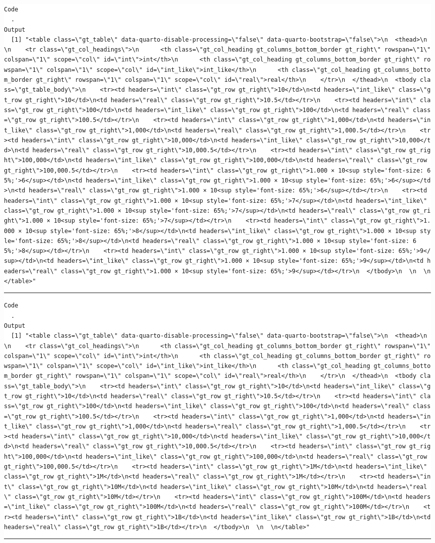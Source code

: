 
    Code
      .
    Output
      [1] "<table class=\"gt_table\" data-quarto-disable-processing=\"false\" data-quarto-bootstrap=\"false\">\n  <thead>\n    \n    <tr class=\"gt_col_headings\">\n      <th class=\"gt_col_heading gt_columns_bottom_border gt_right\" rowspan=\"1\" colspan=\"1\" scope=\"col\" id=\"int\">int</th>\n      <th class=\"gt_col_heading gt_columns_bottom_border gt_right\" rowspan=\"1\" colspan=\"1\" scope=\"col\" id=\"int_like\">int_like</th>\n      <th class=\"gt_col_heading gt_columns_bottom_border gt_right\" rowspan=\"1\" colspan=\"1\" scope=\"col\" id=\"real\">real</th>\n    </tr>\n  </thead>\n  <tbody class=\"gt_table_body\">\n    <tr><td headers=\"int\" class=\"gt_row gt_right\">10</td>\n<td headers=\"int_like\" class=\"gt_row gt_right\">10</td>\n<td headers=\"real\" class=\"gt_row gt_right\">10.5</td></tr>\n    <tr><td headers=\"int\" class=\"gt_row gt_right\">100</td>\n<td headers=\"int_like\" class=\"gt_row gt_right\">100</td>\n<td headers=\"real\" class=\"gt_row gt_right\">100.5</td></tr>\n    <tr><td headers=\"int\" class=\"gt_row gt_right\">1,000</td>\n<td headers=\"int_like\" class=\"gt_row gt_right\">1,000</td>\n<td headers=\"real\" class=\"gt_row gt_right\">1,000.5</td></tr>\n    <tr><td headers=\"int\" class=\"gt_row gt_right\">10,000</td>\n<td headers=\"int_like\" class=\"gt_row gt_right\">10,000</td>\n<td headers=\"real\" class=\"gt_row gt_right\">10,000.5</td></tr>\n    <tr><td headers=\"int\" class=\"gt_row gt_right\">100,000</td>\n<td headers=\"int_like\" class=\"gt_row gt_right\">100,000</td>\n<td headers=\"real\" class=\"gt_row gt_right\">100,000.5</td></tr>\n    <tr><td headers=\"int\" class=\"gt_row gt_right\">1.000 × 10<sup style='font-size: 65%;'>6</sup></td>\n<td headers=\"int_like\" class=\"gt_row gt_right\">1.000 × 10<sup style='font-size: 65%;'>6</sup></td>\n<td headers=\"real\" class=\"gt_row gt_right\">1.000 × 10<sup style='font-size: 65%;'>6</sup></td></tr>\n    <tr><td headers=\"int\" class=\"gt_row gt_right\">1.000 × 10<sup style='font-size: 65%;'>7</sup></td>\n<td headers=\"int_like\" class=\"gt_row gt_right\">1.000 × 10<sup style='font-size: 65%;'>7</sup></td>\n<td headers=\"real\" class=\"gt_row gt_right\">1.000 × 10<sup style='font-size: 65%;'>7</sup></td></tr>\n    <tr><td headers=\"int\" class=\"gt_row gt_right\">1.000 × 10<sup style='font-size: 65%;'>8</sup></td>\n<td headers=\"int_like\" class=\"gt_row gt_right\">1.000 × 10<sup style='font-size: 65%;'>8</sup></td>\n<td headers=\"real\" class=\"gt_row gt_right\">1.000 × 10<sup style='font-size: 65%;'>8</sup></td></tr>\n    <tr><td headers=\"int\" class=\"gt_row gt_right\">1.000 × 10<sup style='font-size: 65%;'>9</sup></td>\n<td headers=\"int_like\" class=\"gt_row gt_right\">1.000 × 10<sup style='font-size: 65%;'>9</sup></td>\n<td headers=\"real\" class=\"gt_row gt_right\">1.000 × 10<sup style='font-size: 65%;'>9</sup></td></tr>\n  </tbody>\n  \n  \n</table>"

---

    Code
      .
    Output
      [1] "<table class=\"gt_table\" data-quarto-disable-processing=\"false\" data-quarto-bootstrap=\"false\">\n  <thead>\n    \n    <tr class=\"gt_col_headings\">\n      <th class=\"gt_col_heading gt_columns_bottom_border gt_right\" rowspan=\"1\" colspan=\"1\" scope=\"col\" id=\"int\">int</th>\n      <th class=\"gt_col_heading gt_columns_bottom_border gt_right\" rowspan=\"1\" colspan=\"1\" scope=\"col\" id=\"int_like\">int_like</th>\n      <th class=\"gt_col_heading gt_columns_bottom_border gt_right\" rowspan=\"1\" colspan=\"1\" scope=\"col\" id=\"real\">real</th>\n    </tr>\n  </thead>\n  <tbody class=\"gt_table_body\">\n    <tr><td headers=\"int\" class=\"gt_row gt_right\">10</td>\n<td headers=\"int_like\" class=\"gt_row gt_right\">10</td>\n<td headers=\"real\" class=\"gt_row gt_right\">10.5</td></tr>\n    <tr><td headers=\"int\" class=\"gt_row gt_right\">100</td>\n<td headers=\"int_like\" class=\"gt_row gt_right\">100</td>\n<td headers=\"real\" class=\"gt_row gt_right\">100.5</td></tr>\n    <tr><td headers=\"int\" class=\"gt_row gt_right\">1,000</td>\n<td headers=\"int_like\" class=\"gt_row gt_right\">1,000</td>\n<td headers=\"real\" class=\"gt_row gt_right\">1,000.5</td></tr>\n    <tr><td headers=\"int\" class=\"gt_row gt_right\">10,000</td>\n<td headers=\"int_like\" class=\"gt_row gt_right\">10,000</td>\n<td headers=\"real\" class=\"gt_row gt_right\">10,000.5</td></tr>\n    <tr><td headers=\"int\" class=\"gt_row gt_right\">100,000</td>\n<td headers=\"int_like\" class=\"gt_row gt_right\">100,000</td>\n<td headers=\"real\" class=\"gt_row gt_right\">100,000.5</td></tr>\n    <tr><td headers=\"int\" class=\"gt_row gt_right\">1M</td>\n<td headers=\"int_like\" class=\"gt_row gt_right\">1M</td>\n<td headers=\"real\" class=\"gt_row gt_right\">1M</td></tr>\n    <tr><td headers=\"int\" class=\"gt_row gt_right\">10M</td>\n<td headers=\"int_like\" class=\"gt_row gt_right\">10M</td>\n<td headers=\"real\" class=\"gt_row gt_right\">10M</td></tr>\n    <tr><td headers=\"int\" class=\"gt_row gt_right\">100M</td>\n<td headers=\"int_like\" class=\"gt_row gt_right\">100M</td>\n<td headers=\"real\" class=\"gt_row gt_right\">100M</td></tr>\n    <tr><td headers=\"int\" class=\"gt_row gt_right\">1B</td>\n<td headers=\"int_like\" class=\"gt_row gt_right\">1B</td>\n<td headers=\"real\" class=\"gt_row gt_right\">1B</td></tr>\n  </tbody>\n  \n  \n</table>"

---